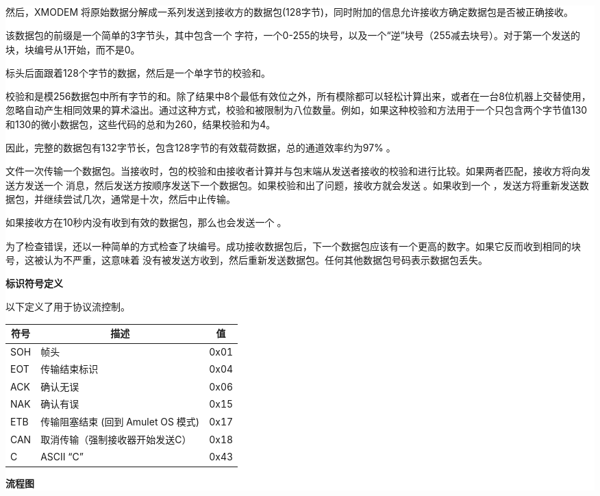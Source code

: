 然后，XMODEM 将原始数据分解成一系列发送到接收方的数据包(128字节)，同时附加的信息允许接收方确定数据包是否被正确接收。

该数据包的前缀是一个简单的3字节头，其中包含一个 <SHO> 字符，一个0-255的块号，以及一个“逆”块号（255减去块号）。对于第一个发送的块，块编号从1开始，而不是0。

标头后面跟着128个字节的数据，然后是一个单字节的校验和。

校验和是模256数据包中所有字节的和。除了结果中8个最低有效位之外，所有模除都可以轻松计算出来，或者在一台8位机器上交替使用，忽略自动产生相同效果的算术溢出。通过这种方式，校验和被限制为八位数量。例如，如果这种校验和方法用于一个只包含两个字节值130和130的微小数据包，这些代码的总和为260，结果校验和为4。

因此，完整的数据包有132字节长，包含128字节的有效载荷数据，总的通道效率约为97% 。

文件一次传输一个数据包。当接收时，包的校验和由接收者计算并与包末端从发送者接收的校验和进行比较。如果两者匹配，接收方将向发送方发送一个 <ACK> 消息，然后发送方按顺序发送下一个数据包。如果校验和出了问题，接收方就会发送 <NAK> 。如果收到一个 <NAK> ，发送方将重新发送数据包，并继续尝试几次，通常是十次，然后中止传输。

如果接收方在10秒内没有收到有效的数据包，那么也会发送一个 <NAK> 。

为了检查错误，还以一种简单的方式检查了块编号。成功接收数据包后，下一个数据包应该有一个更高的数字。如果它反而收到相同的块号，这被认为不严重，这意味着 <ACK> 没有被发送方收到，然后重新发送数据包。任何其他数据包号码表示数据包丢失。



**标识符号定义**

以下定义了用于协议流控制。

| 符号 | 描述                               | 值   |
| ---- | ---------------------------------- | ---- |
| SOH  | 帧头                               | 0x01 |
| EOT  | 传输结束标识                       | 0x04 |
| ACK  | 确认无误                           | 0x06 |
| NAK  | 确认有误                           | 0x15 |
| ETB  | 传输阻塞结束 (回到 Amulet OS 模式) | 0x17 |
| CAN  | 取消传输（强制接收器开始发送C）    | 0x18 |
| C    | ASCII “C”                          | 0x43 |

**流程图**
